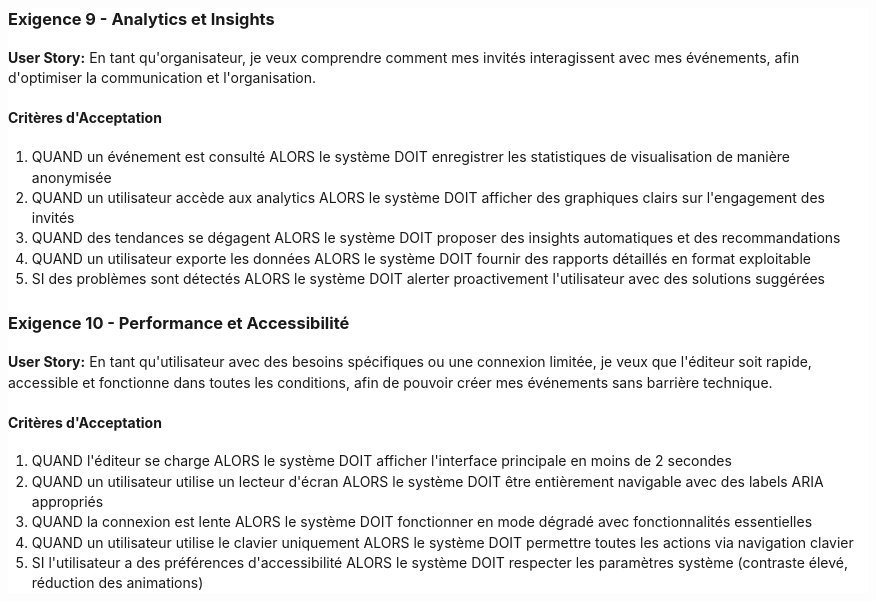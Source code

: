 ### Exigence 9 - Analytics et Insights

**User Story:** En tant qu'organisateur, je veux comprendre comment mes invités interagissent avec mes événements, afin d'optimiser la communication et l'organisation.

#### Critères d'Acceptation

1. QUAND un événement est consulté ALORS le système DOIT enregistrer les statistiques de visualisation de manière anonymisée
2. QUAND un utilisateur accède aux analytics ALORS le système DOIT afficher des graphiques clairs sur l'engagement des invités
3. QUAND des tendances se dégagent ALORS le système DOIT proposer des insights automatiques et des recommandations
4. QUAND un utilisateur exporte les données ALORS le système DOIT fournir des rapports détaillés en format exploitable
5. SI des problèmes sont détectés ALORS le système DOIT alerter proactivement l'utilisateur avec des solutions suggérées

### Exigence 10 - Performance et Accessibilité

**User Story:** En tant qu'utilisateur avec des besoins spécifiques ou une connexion limitée, je veux que l'éditeur soit rapide, accessible et fonctionne dans toutes les conditions, afin de pouvoir créer mes événements sans barrière technique.

#### Critères d'Acceptation

1. QUAND l'éditeur se charge ALORS le système DOIT afficher l'interface principale en moins de 2 secondes
2. QUAND un utilisateur utilise un lecteur d'écran ALORS le système DOIT être entièrement navigable avec des labels ARIA appropriés
3. QUAND la connexion est lente ALORS le système DOIT fonctionner en mode dégradé avec fonctionnalités essentielles
4. QUAND un utilisateur utilise le clavier uniquement ALORS le système DOIT permettre toutes les actions via navigation clavier
5. SI l'utilisateur a des préférences d'accessibilité ALORS le système DOIT respecter les paramètres système (contraste élevé, réduction des animations)